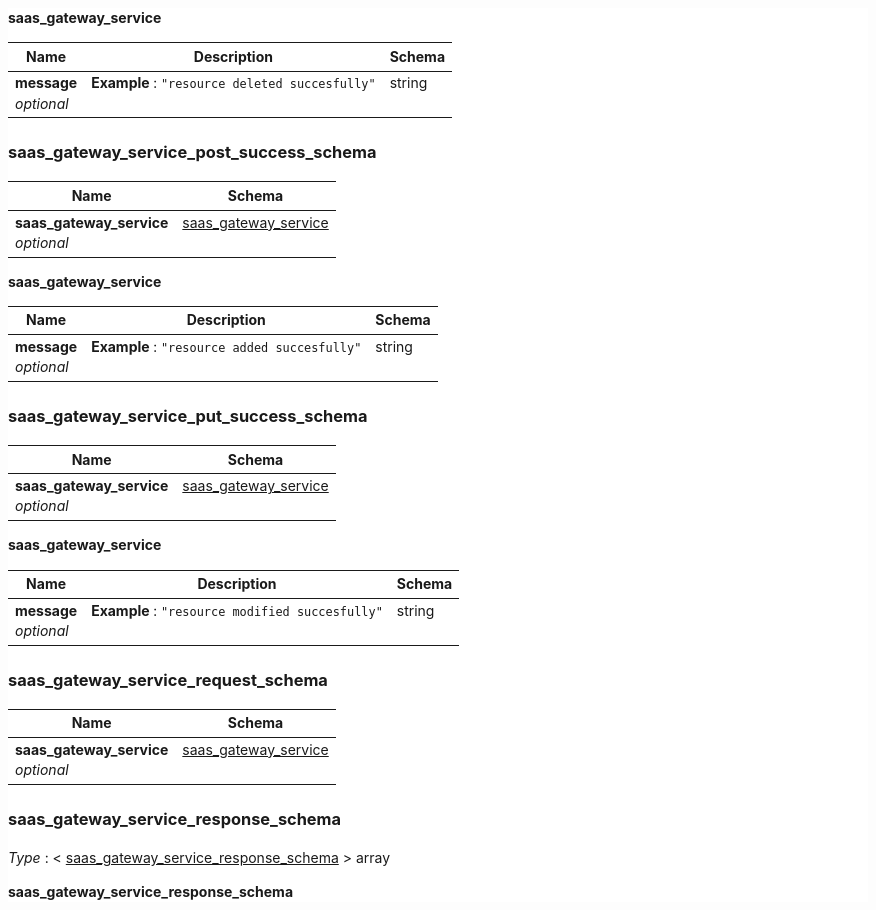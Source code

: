 <a name="saas\_gateway\_service\_delete\_success\_schema-saas\_gateway\_service"></a>
**saas\_gateway\_service**

|Name|Description|Schema|
|---|---|---|
|**message**  <br>*optional*|**Example** : `"resource deleted succesfully"`|string|


<a name="saas\_gateway\_service\_post\_success\_schema"></a>
### saas\_gateway\_service\_post\_success\_schema

|Name|Schema|
|---|---|
|**saas\_gateway\_service**  <br>*optional*|[saas\_gateway\_service](#saas\_gateway\_service\_post\_success\_schema-saas\_gateway\_service)|

<a name="saas\_gateway\_service\_post\_success\_schema-saas\_gateway\_service"></a>
**saas\_gateway\_service**

|Name|Description|Schema|
|---|---|---|
|**message**  <br>*optional*|**Example** : `"resource added succesfully"`|string|


<a name="saas\_gateway\_service\_put\_success\_schema"></a>
### saas\_gateway\_service\_put\_success\_schema

|Name|Schema|
|---|---|
|**saas\_gateway\_service**  <br>*optional*|[saas\_gateway\_service](#saas\_gateway\_service\_put\_success\_schema-saas\_gateway\_service)|

<a name="saas\_gateway\_service\_put\_success\_schema-saas\_gateway\_service"></a>
**saas\_gateway\_service**

|Name|Description|Schema|
|---|---|---|
|**message**  <br>*optional*|**Example** : `"resource modified succesfully"`|string|


<a name="saas\_gateway\_service\_request\_schema"></a>
### saas\_gateway\_service\_request\_schema

|Name|Schema|
|---|---|
|**saas\_gateway\_service**  <br>*optional*|[saas\_gateway\_service](#saas\_gateway\_service)|


<a name="saas\_gateway\_service\_response\_schema"></a>
### saas\_gateway\_service\_response\_schema
*Type* : < [saas\_gateway\_service\_response\_schema](#saas\_gateway\_service\_response\_schema-inline) > array

<a name="saas\_gateway\_service\_response\_schema-inline"></a>
**saas\_gateway\_service\_response\_schema**
